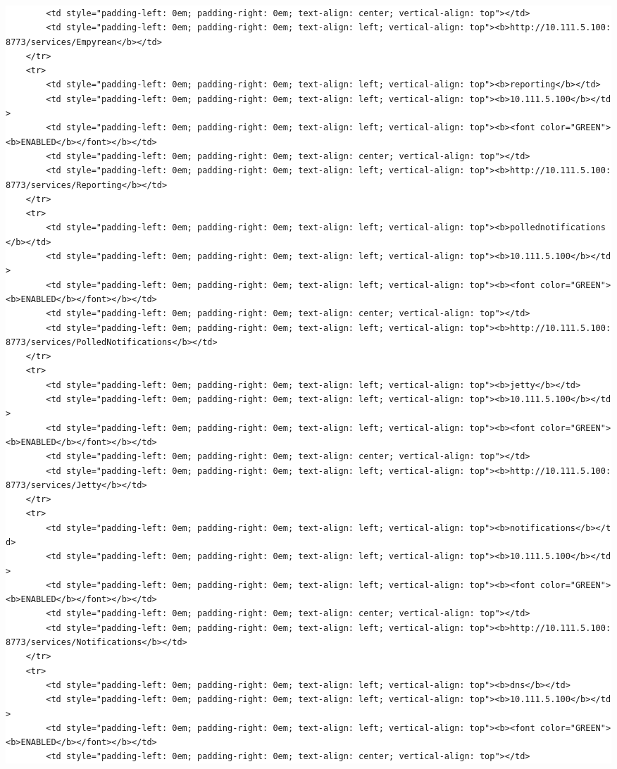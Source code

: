 ````
        <td style="padding-left: 0em; padding-right: 0em; text-align: center; vertical-align: top"></td>
        <td style="padding-left: 0em; padding-right: 0em; text-align: left; vertical-align: top"><b>http://10.111.5.100:8773/services/Empyrean</b></td>
    </tr>
    <tr>
        <td style="padding-left: 0em; padding-right: 0em; text-align: left; vertical-align: top"><b>reporting</b></td>
        <td style="padding-left: 0em; padding-right: 0em; text-align: left; vertical-align: top"><b>10.111.5.100</b></td>
        <td style="padding-left: 0em; padding-right: 0em; text-align: left; vertical-align: top"><b><font color="GREEN"><b>ENABLED</b></font></b></td>
        <td style="padding-left: 0em; padding-right: 0em; text-align: center; vertical-align: top"></td>
        <td style="padding-left: 0em; padding-right: 0em; text-align: left; vertical-align: top"><b>http://10.111.5.100:8773/services/Reporting</b></td>
    </tr>
    <tr>
        <td style="padding-left: 0em; padding-right: 0em; text-align: left; vertical-align: top"><b>pollednotifications</b></td>
        <td style="padding-left: 0em; padding-right: 0em; text-align: left; vertical-align: top"><b>10.111.5.100</b></td>
        <td style="padding-left: 0em; padding-right: 0em; text-align: left; vertical-align: top"><b><font color="GREEN"><b>ENABLED</b></font></b></td>
        <td style="padding-left: 0em; padding-right: 0em; text-align: center; vertical-align: top"></td>
        <td style="padding-left: 0em; padding-right: 0em; text-align: left; vertical-align: top"><b>http://10.111.5.100:8773/services/PolledNotifications</b></td>
    </tr>
    <tr>
        <td style="padding-left: 0em; padding-right: 0em; text-align: left; vertical-align: top"><b>jetty</b></td>
        <td style="padding-left: 0em; padding-right: 0em; text-align: left; vertical-align: top"><b>10.111.5.100</b></td>
        <td style="padding-left: 0em; padding-right: 0em; text-align: left; vertical-align: top"><b><font color="GREEN"><b>ENABLED</b></font></b></td>
        <td style="padding-left: 0em; padding-right: 0em; text-align: center; vertical-align: top"></td>
        <td style="padding-left: 0em; padding-right: 0em; text-align: left; vertical-align: top"><b>http://10.111.5.100:8773/services/Jetty</b></td>
    </tr>
    <tr>
        <td style="padding-left: 0em; padding-right: 0em; text-align: left; vertical-align: top"><b>notifications</b></td>
        <td style="padding-left: 0em; padding-right: 0em; text-align: left; vertical-align: top"><b>10.111.5.100</b></td>
        <td style="padding-left: 0em; padding-right: 0em; text-align: left; vertical-align: top"><b><font color="GREEN"><b>ENABLED</b></font></b></td>
        <td style="padding-left: 0em; padding-right: 0em; text-align: center; vertical-align: top"></td>
        <td style="padding-left: 0em; padding-right: 0em; text-align: left; vertical-align: top"><b>http://10.111.5.100:8773/services/Notifications</b></td>
    </tr>
    <tr>
        <td style="padding-left: 0em; padding-right: 0em; text-align: left; vertical-align: top"><b>dns</b></td>
        <td style="padding-left: 0em; padding-right: 0em; text-align: left; vertical-align: top"><b>10.111.5.100</b></td>
        <td style="padding-left: 0em; padding-right: 0em; text-align: left; vertical-align: top"><b><font color="GREEN"><b>ENABLED</b></font></b></td>
        <td style="padding-left: 0em; padding-right: 0em; text-align: center; vertical-align: top"></td>
````